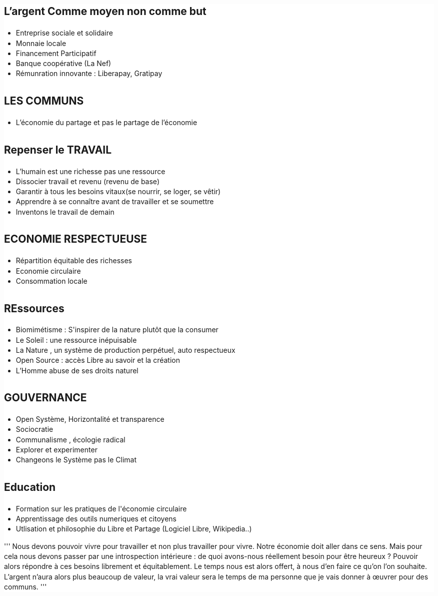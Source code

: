 ## L’argent Comme moyen non comme but
- Entreprise sociale et solidaire
- Monnaie locale
- Financement Participatif
- Banque coopérative (La Nef)
- Rémunration innovante : Liberapay, Gratipay 

## LES COMMUNS
- L’économie du partage et pas le partage de l’économie

## Repenser le TRAVAIL
- L’humain est une richesse pas une ressource
- Dissocier travail et revenu (revenu de base) 
- Garantir à tous les besoins vitaux(se nourrir, se loger, se vêtir)
- Apprendre à se connaître avant de travailler et se soumettre
- Inventons le travail de demain 

## ECONOMIE RESPECTUEUSE
- Répartition équitable des richesses
- Economie circulaire
- Consommation locale

## REssources
- Biomimétisme : S'inspirer de la nature plutôt que la consumer
- Le Soleil : une ressource inépuisable 
- La Nature , un système de production perpétuel, auto respectueux
- Open Source : accès Libre au savoir et la création 
- L’Homme abuse de ses droits naturel

## GOUVERNANCE
- Open Système, Horizontalité et transparence
- Sociocratie
- Communalisme , écologie radical
- Explorer et experimenter
- Changeons le Système pas le Climat

## Education 
- Formation sur les pratiques de l'économie circulaire 
- Apprentissage des outils numeriques et citoyens 
- Utlisation et philosophie du Libre et Partage (Logiciel Libre, Wikipedia..)

'''
Nous devons pouvoir vivre pour travailler et non plus travailler pour vivre. Notre économie doit aller dans ce sens.  Mais pour cela nous devons passer par une introspection intérieure : de quoi avons-nous réellement besoin pour être heureux ? Pouvoir alors répondre à ces besoins librement et équitablement. Le temps nous est alors offert, à nous d’en faire ce qu’on l’on souhaite. L’argent n’aura alors plus beaucoup de valeur, la vrai valeur sera le temps de ma personne que je  vais donner  à œuvrer pour des communs. 
'''
